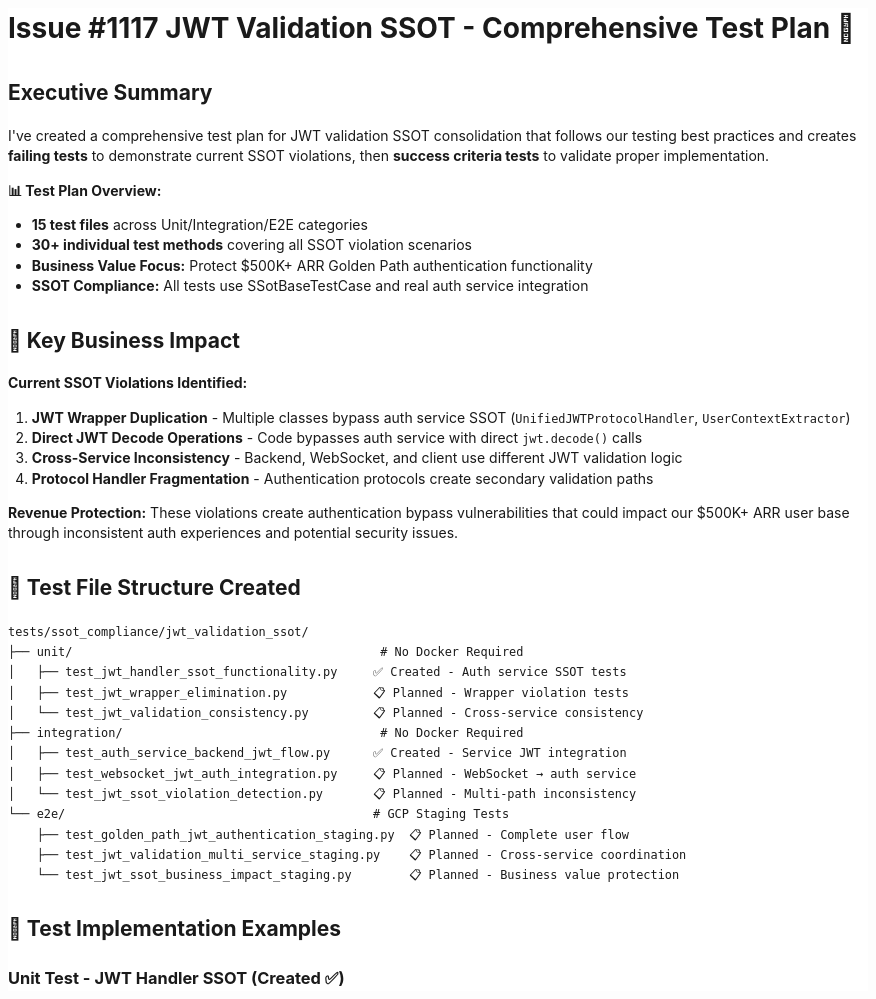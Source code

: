 # Issue #1117 JWT Validation SSOT - Comprehensive Test Plan 🚀

## Executive Summary

I've created a comprehensive test plan for JWT validation SSOT consolidation that follows our testing best practices and creates **failing tests** to demonstrate current SSOT violations, then **success criteria tests** to validate proper implementation.

**📊 Test Plan Overview:**
- **15 test files** across Unit/Integration/E2E categories
- **30+ individual test methods** covering all SSOT violation scenarios
- **Business Value Focus:** Protect $500K+ ARR Golden Path authentication functionality
- **SSOT Compliance:** All tests use SSotBaseTestCase and real auth service integration

## 🎯 Key Business Impact

**Current SSOT Violations Identified:**
1. **JWT Wrapper Duplication** - Multiple classes bypass auth service SSOT (`UnifiedJWTProtocolHandler`, `UserContextExtractor`)
2. **Direct JWT Decode Operations** - Code bypasses auth service with direct `jwt.decode()` calls  
3. **Cross-Service Inconsistency** - Backend, WebSocket, and client use different JWT validation logic
4. **Protocol Handler Fragmentation** - Authentication protocols create secondary validation paths

**Revenue Protection:** These violations create authentication bypass vulnerabilities that could impact our $500K+ ARR user base through inconsistent auth experiences and potential security issues.

## 📂 Test File Structure Created

```
tests/ssot_compliance/jwt_validation_ssot/
├── unit/                                           # No Docker Required
│   ├── test_jwt_handler_ssot_functionality.py     ✅ Created - Auth service SSOT tests
│   ├── test_jwt_wrapper_elimination.py            📋 Planned - Wrapper violation tests  
│   └── test_jwt_validation_consistency.py         📋 Planned - Cross-service consistency
├── integration/                                    # No Docker Required
│   ├── test_auth_service_backend_jwt_flow.py      ✅ Created - Service JWT integration
│   ├── test_websocket_jwt_auth_integration.py     📋 Planned - WebSocket → auth service
│   └── test_jwt_ssot_violation_detection.py       📋 Planned - Multi-path inconsistency
└── e2e/                                           # GCP Staging Tests  
    ├── test_golden_path_jwt_authentication_staging.py  📋 Planned - Complete user flow
    ├── test_jwt_validation_multi_service_staging.py    📋 Planned - Cross-service coordination
    └── test_jwt_ssot_business_impact_staging.py        📋 Planned - Business value protection
```

## 🔧 Test Implementation Examples

### Unit Test - JWT Handler SSOT (Created ✅)
